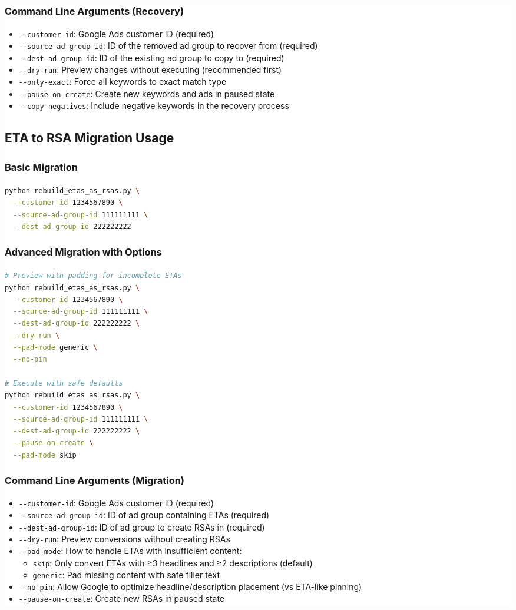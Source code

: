 ### Command Line Arguments (Recovery)
- `--customer-id`: Google Ads customer ID (required)
- `--source-ad-group-id`: ID of the removed ad group to recover from (required)
- `--dest-ad-group-id`: ID of the existing ad group to copy to (required)
- `--dry-run`: Preview changes without executing (recommended first)
- `--only-exact`: Force all keywords to exact match type
- `--pause-on-create`: Create new keywords and ads in paused state
- `--copy-negatives`: Include negative keywords in the recovery process

## ETA to RSA Migration Usage

### Basic Migration
```bash
python rebuild_etas_as_rsas.py \
  --customer-id 1234567890 \
  --source-ad-group-id 111111111 \
  --dest-ad-group-id 222222222
```

### Advanced Migration with Options
```bash
# Preview with padding for incomplete ETAs
python rebuild_etas_as_rsas.py \
  --customer-id 1234567890 \
  --source-ad-group-id 111111111 \
  --dest-ad-group-id 222222222 \
  --dry-run \
  --pad-mode generic \
  --no-pin

# Execute with safe defaults
python rebuild_etas_as_rsas.py \
  --customer-id 1234567890 \
  --source-ad-group-id 111111111 \
  --dest-ad-group-id 222222222 \
  --pause-on-create \
  --pad-mode skip
```

### Command Line Arguments (Migration)
- `--customer-id`: Google Ads customer ID (required)  
- `--source-ad-group-id`: ID of ad group containing ETAs (required)
- `--dest-ad-group-id`: ID of ad group to create RSAs in (required)
- `--dry-run`: Preview conversions without creating RSAs
- `--pad-mode`: How to handle ETAs with insufficient content:
  - `skip`: Only convert ETAs with ≥3 headlines and ≥2 descriptions (default)
  - `generic`: Pad missing content with safe filler text
- `--no-pin`: Allow Google to optimize headline/description placement (vs ETA-like pinning)
- `--pause-on-create`: Create new RSAs in paused state
